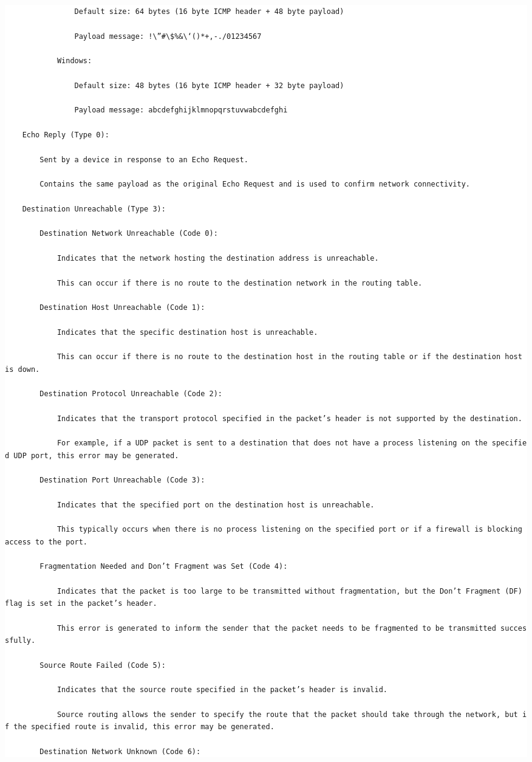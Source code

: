 ```
                Default size: 64 bytes (16 byte ICMP header + 48 byte payload)

                Payload message: !\”#\$%&\‘()*+,-./01234567

            Windows:

                Default size: 48 bytes (16 byte ICMP header + 32 byte payload)

                Payload message: abcdefghijklmnopqrstuvwabcdefghi

    Echo Reply (Type 0):

        Sent by a device in response to an Echo Request.

        Contains the same payload as the original Echo Request and is used to confirm network connectivity.

    Destination Unreachable (Type 3):

        Destination Network Unreachable (Code 0):

            Indicates that the network hosting the destination address is unreachable.

            This can occur if there is no route to the destination network in the routing table.

        Destination Host Unreachable (Code 1):

            Indicates that the specific destination host is unreachable.

            This can occur if there is no route to the destination host in the routing table or if the destination host is down.

        Destination Protocol Unreachable (Code 2):

            Indicates that the transport protocol specified in the packet’s header is not supported by the destination.

            For example, if a UDP packet is sent to a destination that does not have a process listening on the specified UDP port, this error may be generated.

        Destination Port Unreachable (Code 3):

            Indicates that the specified port on the destination host is unreachable.

            This typically occurs when there is no process listening on the specified port or if a firewall is blocking access to the port.

        Fragmentation Needed and Don’t Fragment was Set (Code 4):

            Indicates that the packet is too large to be transmitted without fragmentation, but the Don’t Fragment (DF) flag is set in the packet’s header.

            This error is generated to inform the sender that the packet needs to be fragmented to be transmitted successfully.

        Source Route Failed (Code 5):

            Indicates that the source route specified in the packet’s header is invalid.

            Source routing allows the sender to specify the route that the packet should take through the network, but if the specified route is invalid, this error may be generated.

        Destination Network Unknown (Code 6):
```